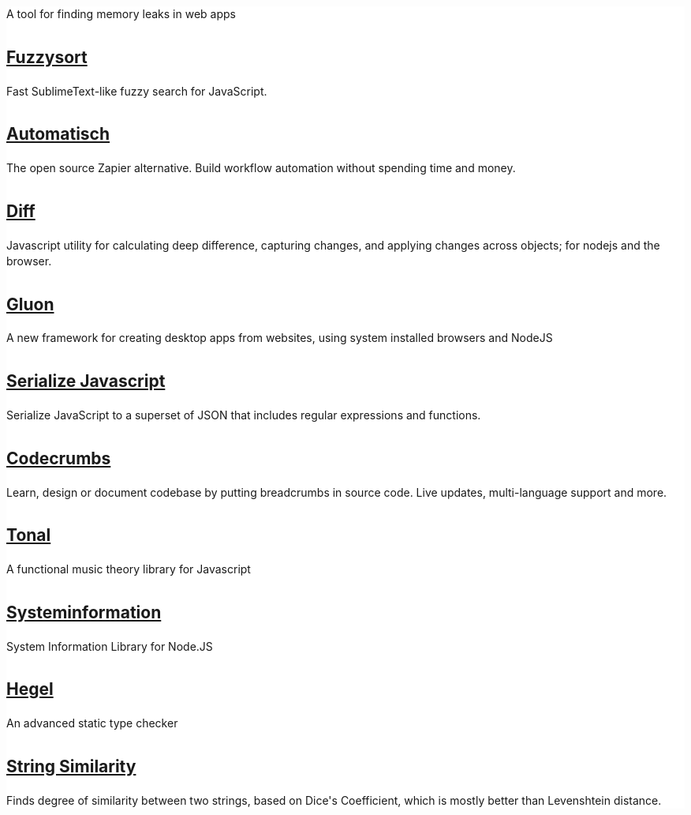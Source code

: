   A tool for finding memory leaks in web apps

## [Fuzzysort](https://github.com/farzher/fuzzysort)

  Fast SublimeText-like fuzzy search for JavaScript.

## [Automatisch](https://github.com/automatisch/automatisch)

  The open source Zapier alternative. Build workflow automation without spending time and money.

## [Diff](https://github.com/flitbit/diff)

  Javascript utility for calculating deep difference, capturing changes, and applying changes across objects; for nodejs and the browser.

## [Gluon](https://github.com/gluon-framework/gluon)

  A new framework for creating desktop apps from websites, using system installed browsers and NodeJS

## [Serialize Javascript](https://github.com/yahoo/serialize-javascript)

  Serialize JavaScript to a superset of JSON that includes regular expressions and functions.

## [Codecrumbs](https://github.com/Bogdan-Lyashenko/codecrumbs)

  Learn, design or document codebase by putting breadcrumbs in source code. Live updates, multi-language support and more.

## [Tonal](https://github.com/tonaljs/tonal)

  A functional music theory library for Javascript

## [Systeminformation](https://github.com/sebhildebrandt/systeminformation)

  System Information Library for Node.JS

## [Hegel](https://github.com/JSMonk/hegel)

  An advanced static type checker

## [String Similarity](https://github.com/aceakash/string-similarity)

  Finds degree of similarity between two strings, based on Dice's Coefficient, which is mostly better than Levenshtein distance.
